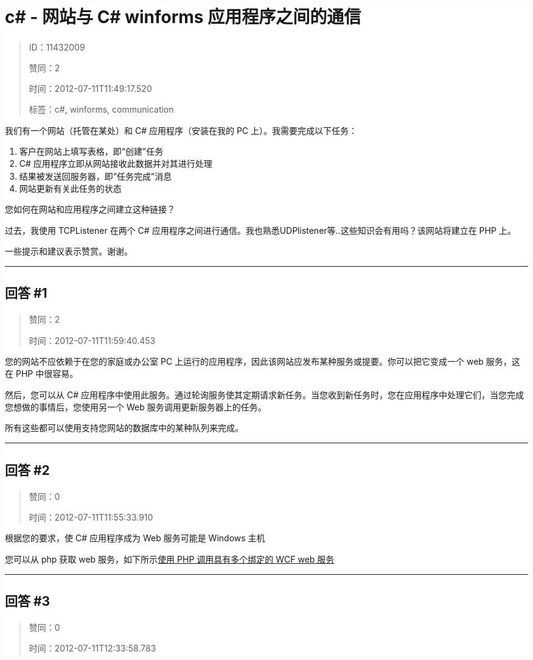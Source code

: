 # c# - 网站与 C# winforms 应用程序之间的通信

> ID：11432009
> 
> 赞同：2
> 
> 时间：2012-07-11T11:49:17.520
> 
> 标签：c#, winforms, communication

我们有一个网站（托管在某处）和 C# 应用程序（安装在我的 PC 上）。我需要完成以下任务：

1.  客户在网站上填写表格，即“创建”任务
2.  C# 应用程序立即从网站接收此数据并对其进行处理
3.  结果被发送回服务器，即“任务完成”消息
4.  网站更新有关此任务的状态

您如何在网站和应用程序之间建立这种链接？

过去，我使用 TCPListener 在两个 C# 应用程序之间进行通信。我也熟悉UDPlistener等..这些知识会有用吗？该网站将建立在 PHP 上。

一些提示和建议表示赞赏。谢谢。

* * *

## 回答 #1

> 赞同：2
> 
> 时间：2012-07-11T11:59:40.453

您的网站不应依赖于在您的家庭或办公室 PC 上运行的应用程序，因此该网站应发布某种服务或提要。你可以把它变成一个 web 服务，这在 PHP 中很容易。

然后，您可以从 C# 应用程序中使用此服务。通过轮询服务使其定期请求新任务。当您收到新任务时，您在应用程序中处理它们，当您完成您想做的事情后，您使用另一个 Web 服务调用更新服务器上的任务。

所有这些都可以使用支持您网站的数据库中的某种队列来完成。

* * *

## 回答 #2

> 赞同：0
> 
> 时间：2012-07-11T11:55:33.910

根据您的要求，使 C# 应用程序成为 Web 服务可能是 Windows 主机

您可以从 php 获取 web 服务，如下所示[使用 PHP 调用具有多个绑定的 WCF web 服务](https://stackoverflow.com/questions/1188663/using-php-to-call-a-wcf-web-service-with-multiple-bindings)

* * *

## 回答 #3

> 赞同：0
> 
> 时间：2012-07-11T12:33:58.783
